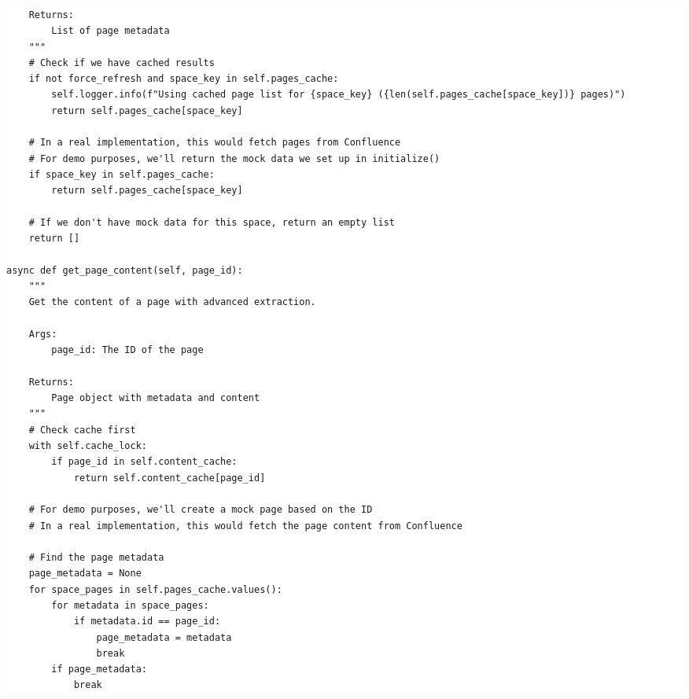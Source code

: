         Returns:
            List of page metadata
        """
        # Check if we have cached results
        if not force_refresh and space_key in self.pages_cache:
            self.logger.info(f"Using cached page list for {space_key} ({len(self.pages_cache[space_key])} pages)")
            return self.pages_cache[space_key]
        
        # In a real implementation, this would fetch pages from Confluence
        # For demo purposes, we'll return the mock data we set up in initialize()
        if space_key in self.pages_cache:
            return self.pages_cache[space_key]
        
        # If we don't have mock data for this space, return an empty list
        return []
    
    async def get_page_content(self, page_id):
        """
        Get the content of a page with advanced extraction.
        
        Args:
            page_id: The ID of the page
            
        Returns:
            Page object with metadata and content
        """
        # Check cache first
        with self.cache_lock:
            if page_id in self.content_cache:
                return self.content_cache[page_id]
        
        # For demo purposes, we'll create a mock page based on the ID
        # In a real implementation, this would fetch the page content from Confluence
        
        # Find the page metadata
        page_metadata = None
        for space_pages in self.pages_cache.values():
            for metadata in space_pages:
                if metadata.id == page_id:
                    page_metadata = metadata
                    break
            if page_metadata:
                break
        